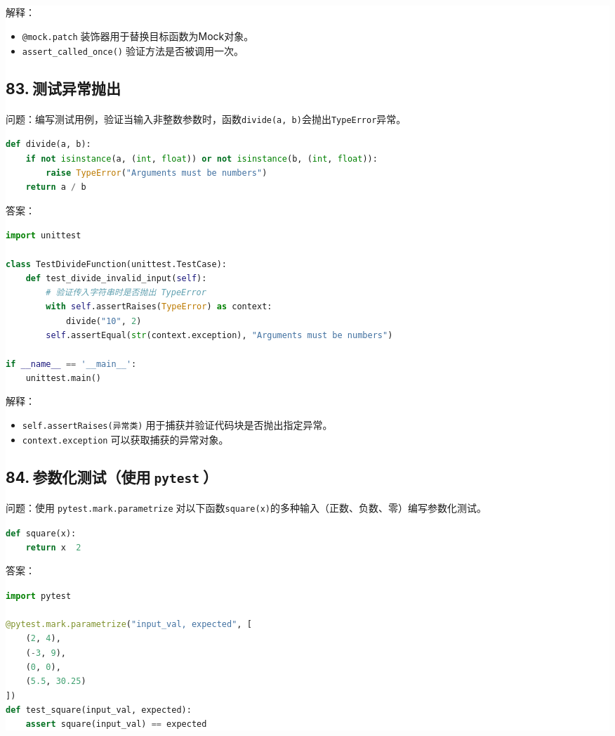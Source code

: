 解释：
- `@mock.patch` 装饰器用于替换目标函数为Mock对象。
- `assert_called_once()` 验证方法是否被调用一次。



## 83. 测试异常抛出
问题：编写测试用例，验证当输入非整数参数时，函数`divide(a, b)`会抛出`TypeError`异常。

```python
def divide(a, b):
    if not isinstance(a, (int, float)) or not isinstance(b, (int, float)):
        raise TypeError("Arguments must be numbers")
    return a / b
```

答案：
```python
import unittest

class TestDivideFunction(unittest.TestCase):
    def test_divide_invalid_input(self):
        # 验证传入字符串时是否抛出 TypeError
        with self.assertRaises(TypeError) as context:
            divide("10", 2)
        self.assertEqual(str(context.exception), "Arguments must be numbers")

if __name__ == '__main__':
    unittest.main()
```

解释：
- `self.assertRaises(异常类)` 用于捕获并验证代码块是否抛出指定异常。
- `context.exception` 可以获取捕获的异常对象。



## 84. 参数化测试（使用 `pytest` ）
问题：使用 `pytest.mark.parametrize` 对以下函数`square(x)`的多种输入（正数、负数、零）编写参数化测试。

```python
def square(x):
    return x  2
```

答案：
```python
import pytest

@pytest.mark.parametrize("input_val, expected", [
    (2, 4),
    (-3, 9),
    (0, 0),
    (5.5, 30.25)
])
def test_square(input_val, expected):
    assert square(input_val) == expected
```
